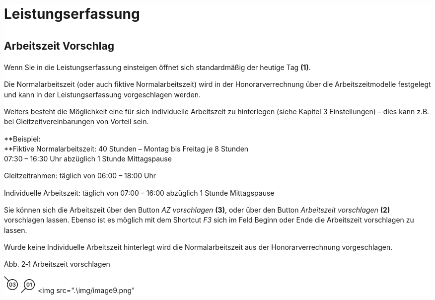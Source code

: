 # Leistungserfassung

## Arbeitszeit Vorschlag

Wenn Sie in die Leistungserfassung einsteigen öffnet sich standardmäßig
der heutige Tag **(1)**.

Die Normalarbeitszeit (oder auch fiktive Normalarbeitszeit) wird in der
Honorarverrechnung über die Arbeitszeitmodelle festgelegt und kann in
der Leistungserfassung vorgeschlagen werden.

Weiters besteht die Möglichkeit eine für sich individuelle Arbeitszeit
zu hinterlegen (siehe Kapitel 3 Einstellungen) – dies kann z.B. bei
Gleitzeitvereinbarungen von Vorteil sein.

**Beispiel:  
**Fiktive Normalarbeitszeit: 40 Stunden – Montag bis Freitag je 8
Stunden  
07:30 – 16:30 Uhr abzüglich 1 Stunde Mittagspause

Gleitzeitrahmen: täglich von 06:00 – 18:00 Uhr

Individuelle Arbeitszeit: täglich von 07:00 – 16:00 abzüglich 1 Stunde
Mittagspause

Sie können sich die Arbeitszeit über den Button *AZ vorschlagen*
**(3)**, oder über den Button *Arbeitszeit vorschlagen* **(2)**
vorschlagen lassen. Ebenso ist es möglich mit dem Shortcut *F3* sich im
Feld Beginn oder Ende die Arbeitszeit vorschlagen zu lassen.

Wurde keine Individuelle Arbeitszeit hinterlegt wird die
Normalarbeitszeit aus der Honorarverrechnung vorgeschlagen.

Abb. 2‑1 Arbeitszeit vorschlagen

<img src=".\img/image7.png"
style="width:0.35417in;height:0.35417in" /><img src=".\img/image8.png"
style="width:0.35417in;height:0.35417in" /><img src=".\img/image9.png"